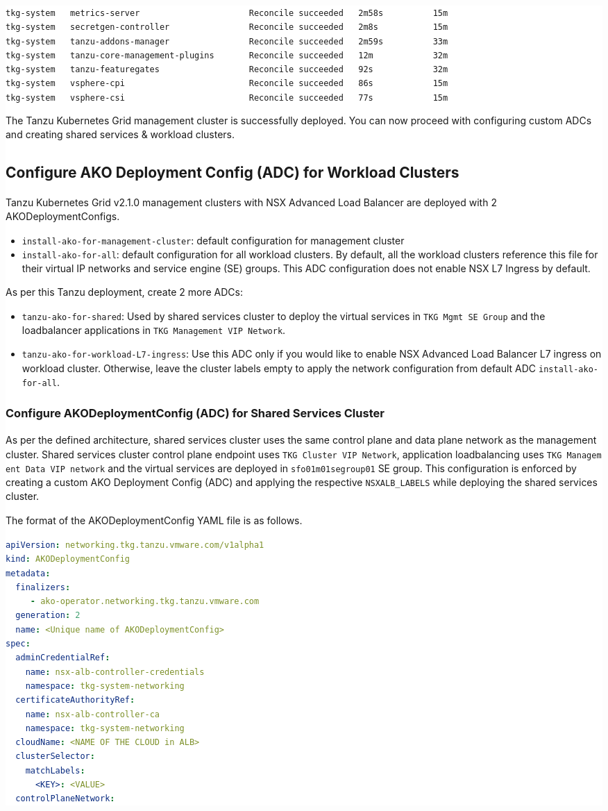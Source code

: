 ```bash
tkg-system   metrics-server                      Reconcile succeeded   2m58s          15m
tkg-system   secretgen-controller                Reconcile succeeded   2m8s           15m
tkg-system   tanzu-addons-manager                Reconcile succeeded   2m59s          33m
tkg-system   tanzu-core-management-plugins       Reconcile succeeded   12m            32m
tkg-system   tanzu-featuregates                  Reconcile succeeded   92s            32m
tkg-system   vsphere-cpi                         Reconcile succeeded   86s            15m
tkg-system   vsphere-csi                         Reconcile succeeded   77s            15m
```



The Tanzu Kubernetes Grid management cluster is successfully deployed. You can now proceed with configuring custom ADCs and creating shared services & workload clusters.


## <a id="workloadalb"> </a> Configure AKO Deployment Config (ADC) for Workload Clusters

Tanzu Kubernetes Grid v2.1.0 management clusters with NSX Advanced Load Balancer are deployed with 2 AKODeploymentConfigs.

* `install-ako-for-management-cluster`: default configuration for management cluster
* `install-ako-for-all`:  default configuration for all workload clusters. By default, all the workload clusters reference this file for their virtual IP networks and service engine (SE) groups. This ADC configuration does not enable NSX L7 Ingress by default.

As per this Tanzu deployment, create 2 more ADCs:

* `tanzu-ako-for-shared`: Used by shared services cluster to deploy the virtual services in `TKG Mgmt SE Group` and  the loadbalancer applications in `TKG Management VIP Network`.

* `tanzu-ako-for-workload-L7-ingress`: Use this ADC only if you would like to enable NSX Advanced Load Balancer L7 ingress on workload cluster. Otherwise, leave the cluster labels empty to apply the network configuration from default ADC `install-ako-for-all`.

### <a id="sharedako"> </a> Configure AKODeploymentConfig (ADC) for Shared Services Cluster

As per the defined architecture, shared services cluster uses the same control plane and data plane network as the management cluster. Shared services cluster control plane endpoint uses `TKG Cluster VIP Network`, application loadbalancing uses `TKG Management Data VIP network` and the virtual services are deployed in `sfo01m01segroup01` SE group. This configuration is enforced by creating a custom AKO Deployment Config (ADC) and applying the respective `NSXALB_LABELS` while deploying the shared services cluster.

The format of the AKODeploymentConfig YAML file is as follows.


```yaml
apiVersion: networking.tkg.tanzu.vmware.com/v1alpha1
kind: AKODeploymentConfig
metadata:
  finalizers:
     - ako-operator.networking.tkg.tanzu.vmware.com
  generation: 2
  name: <Unique name of AKODeploymentConfig>
spec:
  adminCredentialRef:
    name: nsx-alb-controller-credentials
    namespace: tkg-system-networking
  certificateAuthorityRef:
    name: nsx-alb-controller-ca
    namespace: tkg-system-networking
  cloudName: <NAME OF THE CLOUD in ALB>
  clusterSelector:
    matchLabels:
      <KEY>: <VALUE>
  controlPlaneNetwork:
```